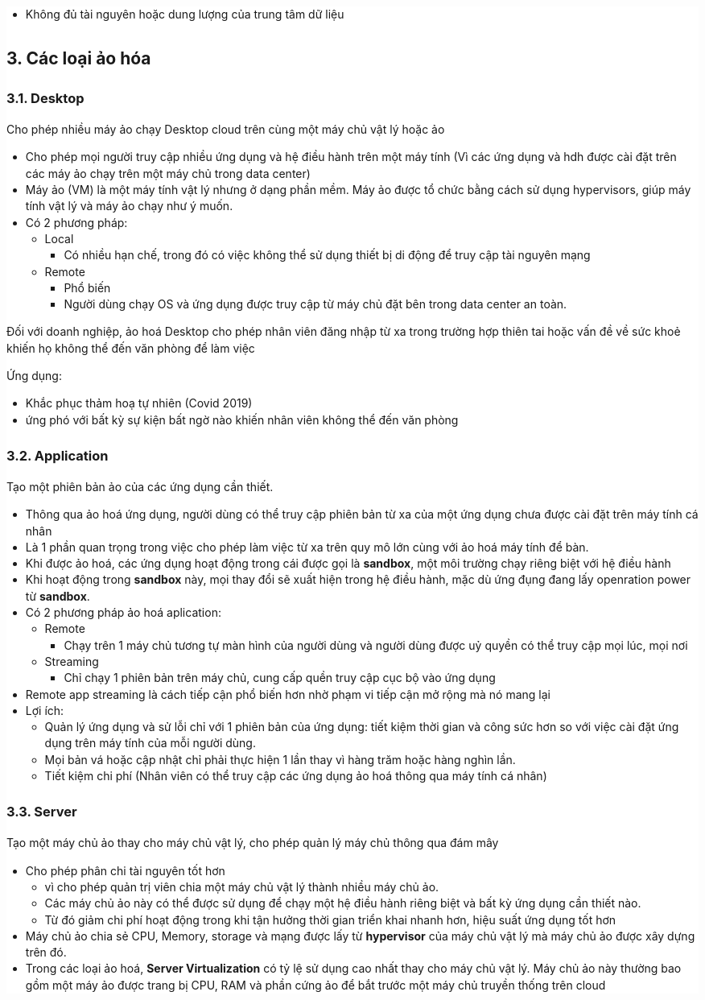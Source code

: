 - Không đủ tài nguyên hoặc dung lượng của trung tâm dữ liệu


## 3. Các loại ảo hóa

### 3.1. Desktop
Cho phép nhiều máy ảo chạy Desktop cloud trên cùng một máy chủ vật lý hoặc ảo
- Cho phép mọi người truy cập nhiều ứng dụng và hệ điều hành trên một máy tính (Vì các ứng dụng và hdh được cài đặt trên các máy ảo chạy trên một máy chủ trong data center)
- Máy ảo (VM) là một máy tính vật lý nhưng ở dạng phần mềm. Máy ảo được tổ chức bằng cách sử dụng hypervisors, giúp máy tính vật lý và máy ảo chạy như ý muốn.
- Có 2 phương pháp:
  - Local
    - Có nhiều hạn chế, trong đó có việc không thể sử dụng thiết bị di động để truy cập tài nguyên mạng
  - Remote
    - Phổ biến
    - Người dùng chạy OS và ứng dụng được truy cập từ máy chủ đặt bên trong data center an toàn.

Đối với doanh nghiệp, ảo hoá Desktop cho phép nhân viên đăng nhập từ xa trong trường hợp thiên tai hoặc vấn đề về sức khoẻ khiến họ không thể đến văn phòng để làm việc

Ứng dụng:
- Khắc phục thảm hoạ tự nhiên (Covid 2019)
- ứng phó với bất kỳ sự kiện bất ngờ nào khiến nhân viên không thể đến văn phòng
### 3.2. Application
Tạo một phiên bản ảo của các ứng dụng cần thiết.
- Thông qua ảo hoá ứng dụng, người dùng có thể truy cập phiên bản từ xa của một ứng dụng chưa được cài đặt trên máy tính cá nhân
- Là 1 phần quan trọng trong việc cho phép làm việc từ xa trên quy mô lớn cùng với ảo hoá máy tính để bàn.
- Khi được ảo hoá, các ứng dụng hoạt động trong cái được gọi là **sandbox**, một môi trường chạy riêng biệt với hệ điều hành
- Khi hoạt động trong **sandbox** này, mọi thay đổi sẽ xuất hiện trong hệ điều hành, mặc dù ứng đụng đang lấy openration power từ **sandbox**.
- Có 2 phương pháp ảo hoá aplication:
  - Remote
    - Chạy trên 1 máy chủ tương tự màn hình của người dùng và người dùng được uỷ quyền có thể truy cập mọi lúc, mọi nơi
  - Streaming
    - Chỉ chạy 1 phiên bản trên máy chủ, cung cấp quền truy cập cục bộ vào ứng dụng
- Remote app streaming là cách tiếp cận phổ biến hơn nhờ phạm vi tiếp cận mở rộng mà nó mang lại
- Lợi ích:
  - Quản lý ứng dụng và sử lỗi chỉ với 1 phiên bản của ứng dụng: tiết kiệm thời gian và công sức hơn so với việc cài đặt ứng dụng trên máy tính của mỗi người dùng.
  - Mọi bản vá hoặc cập nhật chỉ phải thực hiện 1 lần thay vì hàng trăm hoặc hàng nghìn lần.
  - Tiết kiệm chi phí (Nhân viên có thể truy cập các ứng dụng ảo hoá thông qua máy tính cá nhân)

### 3.3. Server
Tạo một máy chủ ảo thay cho máy chủ vật lý, cho phép quản lý máy chủ thông qua đám mây
- Cho phép phân chi tài nguyên tốt hơn
  - vì cho phép quản trị viên chia một máy chủ vật lý thành nhiều máy chủ ảo.
  - Các máy chủ ảo này có thể được sử dụng để chạy một hệ điều hành riêng biệt và bất kỳ ứng dụng cần thiết nào.
  - Từ đó giảm chi phí hoạt động trong khi tận hưởng thời gian triển khai nhanh hơn, hiệu suất ứng dụng tốt hơn
- Máy chủ ảo chia sẻ CPU, Memory, storage và mạng được lấy từ **hypervisor** của máy chủ vật lý mà máy chủ ảo được xây dựng trên đó.
- Trong các loại ảo hoá, **Server Virtualization** có tỷ lệ sử dụng cao nhất thay cho máy chủ vật lý. Máy chủ ảo này thường bao gồm một máy ảo được trang bị CPU, RAM và phần cứng ảo để bắt trước một máy chủ truyền thống trên cloud
